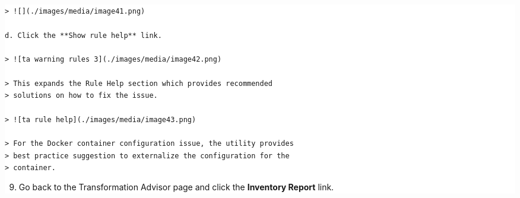     > ![](./images/media/image41.png)
 
    d. Click the **Show rule help** link.
 
    > ![ta warning rules 3](./images/media/image42.png)
 
    > This expands the Rule Help section which provides recommended
    > solutions on how to fix the issue.
 
    > ![ta rule help](./images/media/image43.png)
 
    > For the Docker container configuration issue, the utility provides
    > best practice suggestion to externalize the configuration for the
    > container.

9.  Go back to the Transformation Advisor page and click the **Inventory
    Report** link.
